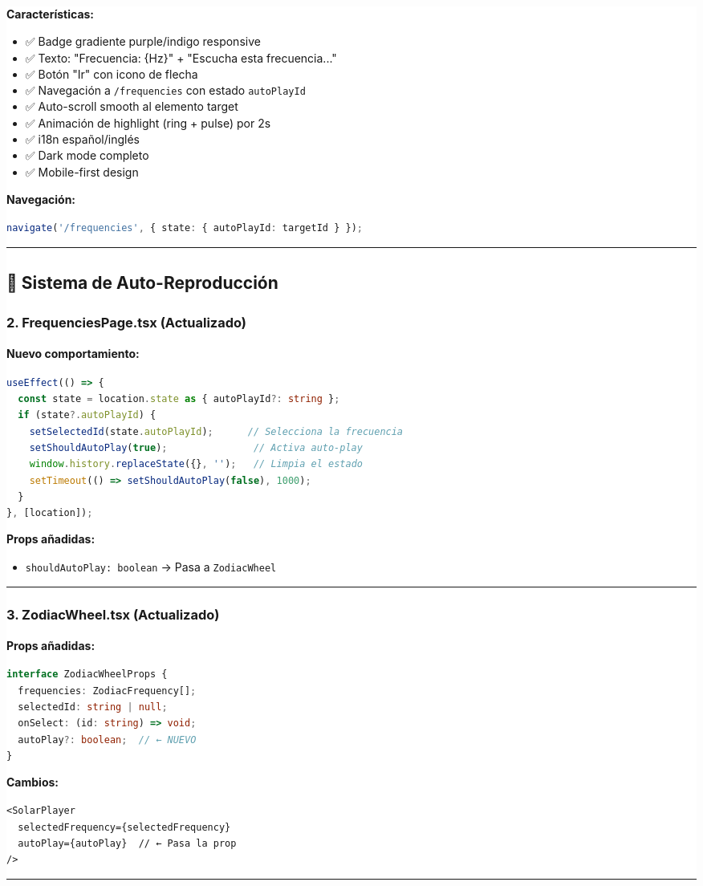 **Características:**
- ✅ Badge gradiente purple/indigo responsive
- ✅ Texto: "Frecuencia: {Hz}" + "Escucha esta frecuencia..."
- ✅ Botón "Ir" con icono de flecha
- ✅ Navegación a `/frequencies` con estado `autoPlayId`
- ✅ Auto-scroll smooth al elemento target
- ✅ Animación de highlight (ring + pulse) por 2s
- ✅ i18n español/inglés
- ✅ Dark mode completo
- ✅ Mobile-first design

**Navegación:**
```typescript
navigate('/frequencies', { state: { autoPlayId: targetId } });
```

---

## 🎼 Sistema de Auto-Reproducción

### **2. FrequenciesPage.tsx** (Actualizado)
**Nuevo comportamiento:**
```typescript
useEffect(() => {
  const state = location.state as { autoPlayId?: string };
  if (state?.autoPlayId) {
    setSelectedId(state.autoPlayId);      // Selecciona la frecuencia
    setShouldAutoPlay(true);               // Activa auto-play
    window.history.replaceState({}, '');   // Limpia el estado
    setTimeout(() => setShouldAutoPlay(false), 1000);
  }
}, [location]);
```

**Props añadidas:**
- `shouldAutoPlay: boolean` → Pasa a `ZodiacWheel`

---

### **3. ZodiacWheel.tsx** (Actualizado)
**Props añadidas:**
```typescript
interface ZodiacWheelProps {
  frequencies: ZodiacFrequency[];
  selectedId: string | null;
  onSelect: (id: string) => void;
  autoPlay?: boolean;  // ← NUEVO
}
```

**Cambios:**
```tsx
<SolarPlayer 
  selectedFrequency={selectedFrequency} 
  autoPlay={autoPlay}  // ← Pasa la prop
/>
```

---